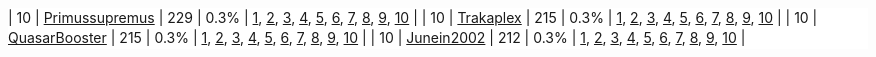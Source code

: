 | 10 | [Primussupremus](https://googology.fandom.com/wiki/User:Primussupremus) | 229 | 0.3% | [1](https://googology.fandom.com/wiki/User_blog:Primussupremus/Supremus_array_notation_more_extensions.), [2](https://googology.fandom.com/wiki/User_blog:Primussupremus/extensions_to_my_notation.), [3](https://googology.fandom.com/wiki/User_blog:Primussupremus/factorial_summation_tree_function_part_2_fst%285%29_and_6), [4](https://googology.fandom.com/wiki/User_blog_comment:Primussupremus/More_on_the_construction_of_my_notation./%40comment-24920136-20170422171205/%40comment-31390121-20170423074757), [5](https://googology.fandom.com/wiki/User_blog_comment:Primussupremus/I_wasn%27t_trolling/%40comment-27516045-20170307005526/%40comment-31390121-20170307073955), [6](https://googology.fandom.com/wiki/User_blog:Primussupremus/Interesting_patterns_and_sequences.), [7](https://googology.fandom.com/wiki/User_blog_comment:Primussupremus/The_2nd_number_that_increases_over_time./%40comment-24920136-20170228182708/%40comment-31390121-20170228190355), [8](https://googology.fandom.com/wiki/User_blog:Primussupremus/WHAT_ARE_THE_LIMITS_TO_THE_FAST_GROWING_HIERARCHY%3F), [9](https://googology.fandom.com/wiki/User_blog:Primussupremus/What_are_the_limits_of_Googology%3F), [10](https://googology.fandom.com/wiki/User_blog_comment:Primussupremus/More_on_the_construction_of_my_notation./%40comment-24920136-20170422171205/%40comment-31390121-20170422192638) |
| 10 | [Trakaplex](https://googology.fandom.com/wiki/User:Trakaplex) | 215 | 0.3% | [1](https://googology.fandom.com/wiki/Kenxoninto-), [2](https://googology.fandom.com/wiki/Kentrisinto-), [3](https://googology.fandom.com/wiki/Yoctingentilli-), [4](https://googology.fandom.com/wiki/Triacena-), [5](https://googology.fandom.com/wiki/Zepintemo-), [6](https://googology.fandom.com/wiki/Suinpelisuingenxonintico-), [7](https://googology.fandom.com/wiki/User_blog:Trakaplex/Roasting_Other_Googologists%27_Prefixes), [8](https://googology.fandom.com/wiki/Chilixenhenxenacena-), [9](https://googology.fandom.com/wiki/Kenxonintico-), [10](https://googology.fandom.com/wiki/Kenxonintemo-) |
| 10 | [QuasarBooster](https://googology.fandom.com/wiki/User:QuasarBooster) | 215 | 0.3% | [1](https://googology.fandom.com/wiki/User_blog_comment:QuasarBooster/Extra-Growth_Hierarchy%2C_extension_of_FGH/%40comment-25337554-20150620101151/%40comment-24923514-20150620172126), [2](https://googology.fandom.com/wiki/User_blog_comment:QuasarBooster/Upper_bound_for_the_number_of_possible_chess_games/%40comment-45411862-20200418055801/%40comment-24923514-20200428211117), [3](https://googology.fandom.com/wiki/User_blog_comment:Vel%21/Facepalm/%40comment-24923514-20151214013725), [4](https://googology.fandom.com/wiki/User_blog_comment:QuasarBooster/Second-order_worms_ordinal_analysis_dump/%40comment-34422464-20190621232535/%40comment-24923514-20190622212815), [5](https://googology.fandom.com/wiki/User_blog_comment:Allam948736/Binomial_coefficient_hierarchy/%40comment-24923514-20200315182155), [6](https://googology.fandom.com/wiki/User_blog:QuasarBooster/Bashicu_matrix_version_4_in_Python%21), [7](https://googology.fandom.com/wiki/User_blog_comment:P%E9%80%B2%E5%A4%A7%E5%A5%BD%E3%81%8Dbot/Elementary_Large_Number_beyond_PTO%28%CE%A011-CA0%29/%40comment-24923514-20190604150105/%40comment-24923514-20190604191338), [8](https://googology.fandom.com/wiki/User_blog_comment:P%E9%80%B2%E5%A4%A7%E5%A5%BD%E3%81%8Dbot/Elementary_Large_Number_beyond_PTO%28%CE%A011-CA0%29/%40comment-24923514-20190604150105), [9](https://googology.fandom.com/wiki/User_blog_comment:Koteitan/Purely_mathematical_definition_of_BMS/%40comment-24923514-20191106231524/%40comment-24923514-20191107221930), [10](https://googology.fandom.com/wiki/User_blog:QuasarBooster/Explosive_Language:_my_first_notation_prototype) |
| 10 | [Junein2002](https://googology.fandom.com/wiki/User:Junein2002) | 212 | 0.3% | [1](https://googology.fandom.com/wiki/User_blog_comment:Nnn6nnn/Drumroll_please%3F/%40comment-30004975-20171123030515/%40comment-27394924-20171124025042), [2](https://googology.fandom.com/wiki/User_blog_comment:Nnn6nnn/IMPORTANT_ANNOUNCEMENT/%40comment-3427444-20181010181558/%40comment-27394924-20181014120352), [3](https://googology.fandom.com/wiki/List_of_googologisms/Higher_array), [4](https://googology.fandom.com/wiki/User_blog_comment:Nnn6nnn/Drumroll_please%3F/%40comment-30004975-20171123030515/%40comment-27394924-20171124024827), [5](https://googology.fandom.com/wiki/User_blog_comment:Nnn6nnn/Googology_Course_Link/%40comment-27394924-20170303223531), [6](https://googology.fandom.com/wiki/User_blog_comment:Rpakr/Conversation_with_Edwin_Shade/%40comment-27394924-20181011190557), [7](https://googology.fandom.com/wiki/User_blog_comment:Alemagno12/About_the_whole_Edwin_Shade_thing/%40comment-30754445-20181012021039/%40comment-27394924-20181012115040), [8](https://googology.fandom.com/wiki/User_blog_comment:Nnn6nnn/Proposed_Constitution%21%21%21%21%21%21%21%21%21%21%21%21%21/%40comment-24061664-20180514055029/%40comment-27394924-20180516003034), [9](https://googology.fandom.com/wiki/User_blog:Junein2002/Thoughts_about_Functional_Domination), [10](https://googology.fandom.com/wiki/Talk:List_of_googologisms/Exponentiation) |